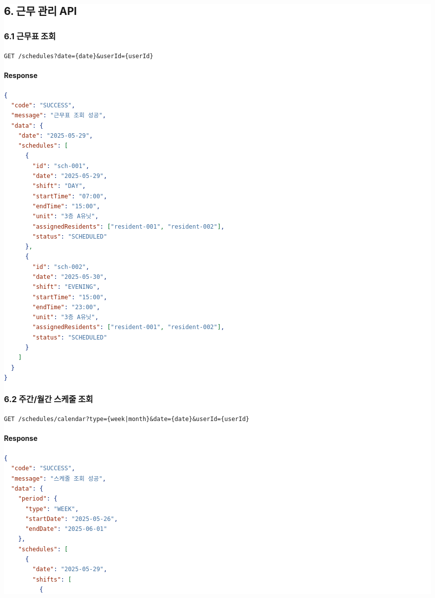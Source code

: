 ## 6. 근무 관리 API

### 6.1 근무표 조회

```
GET /schedules?date={date}&userId={userId}
```

#### Response

```json
{
  "code": "SUCCESS",
  "message": "근무표 조회 성공",
  "data": {
    "date": "2025-05-29",
    "schedules": [
      {
        "id": "sch-001",
        "date": "2025-05-29",
        "shift": "DAY",
        "startTime": "07:00",
        "endTime": "15:00",
        "unit": "3층 A유닛",
        "assignedResidents": ["resident-001", "resident-002"],
        "status": "SCHEDULED"
      },
      {
        "id": "sch-002",
        "date": "2025-05-30",
        "shift": "EVENING",
        "startTime": "15:00",
        "endTime": "23:00",
        "unit": "3층 A유닛",
        "assignedResidents": ["resident-001", "resident-002"],
        "status": "SCHEDULED"
      }
    ]
  }
}
```

### 6.2 주간/월간 스케줄 조회

```
GET /schedules/calendar?type={week|month}&date={date}&userId={userId}
```

#### Response

```json
{
  "code": "SUCCESS",
  "message": "스케줄 조회 성공",
  "data": {
    "period": {
      "type": "WEEK",
      "startDate": "2025-05-26",
      "endDate": "2025-06-01"
    },
    "schedules": [
      {
        "date": "2025-05-29",
        "shifts": [
          {
```